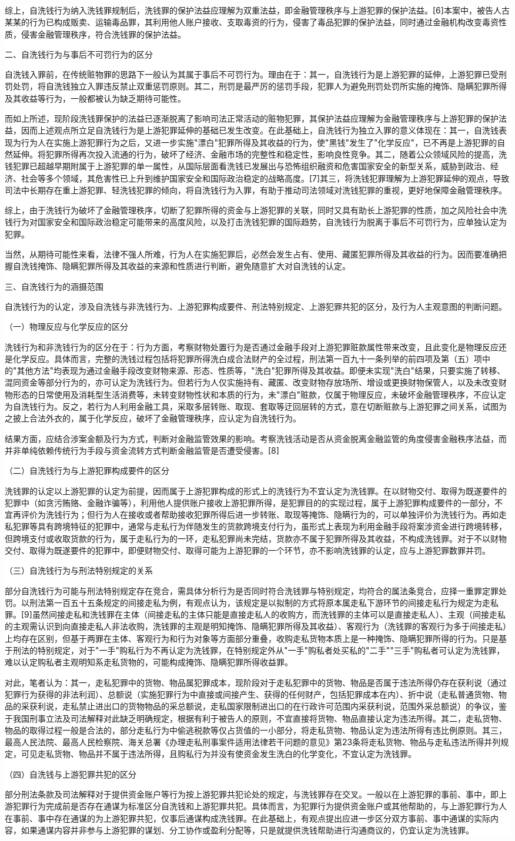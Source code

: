 综上，自洗钱行为纳入洗钱罪规制后，洗钱罪的保护法益应理解为双重法益，即金融管理秩序与上游犯罪的保护法益。\[6\]本案中，被告人古某某的行为已构成贩卖、运输毒品罪，其利用他人账户接收、支取毒资的行为，侵害了毒品犯罪的保护法益，同时通过金融机构改变毒资性质，侵害金融管理秩序，符合洗钱罪的保护法益。

二、自洗钱行为与事后不可罚行为的区分

自洗钱入罪前，在传统赃物罪的思路下一般认为其属于事后不可罚行为。理由在于：其一，自洗钱行为是上游犯罪的延伸，上游犯罪已受刑罚处罚，将自洗钱独立入罪违反禁止双重惩罚原则。其二，刑罚是最严厉的惩罚手段，犯罪人为避免刑罚处罚所实施的掩饰、隐瞒犯罪所得及其收益等行为，一般都被认为缺乏期待可能性。

而如上所述，现阶段洗钱罪保护的法益已逐渐脱离了影响司法正常活动的赃物犯罪，其保护法益应理解为金融管理秩序与上游犯罪的保护法益，因而上述观点所立足自洗钱行为是上游犯罪延伸的基础已发生改变。在此基础上，自洗钱行为独立入罪的意义体现在：其一，自洗钱表现为行为人在实施上游犯罪行为之后，又进一步实施"漂白"犯罪所得及其收益的行为，使"黑钱"发生了"化学反应"，已不再是上游犯罪的自然延伸。将犯罪所得再次投入流通的行为，破坏了经济、金融市场的完整性和稳定性，影响良性竞争。其二，随着公众领域风险的提高，洗钱犯罪已超越早期附属于上游犯罪的单一属性，从国际层面看洗钱已发展出与恐怖组织融资和危害国家安全的新型关系，威胁到政治、经济、社会等多个领域，其危害性已上升到维护国家安全和国际政治稳定的战略高度。\[7\]其三，将洗钱犯罪理解为上游犯罪延伸的观点，导致司法中长期存在重上游犯罪、轻洗钱犯罪的倾向，将自洗钱行为入罪，有助于推动司法领域对洗钱犯罪的重视，更好地保障金融管理秩序。

综上，由于洗钱行为破坏了金融管理秩序，切断了犯罪所得的资金与上游犯罪的关联，同时又具有助长上游犯罪的性质，加之风险社会中洗钱行为对国家安全和国际政治稳定可能带来的高度风险，以及打击洗钱犯罪的国际趋势，自洗钱行为脱离于事后不可罚行为，应单独认定为犯罪。

当然，从期待可能性来看，法律不强人所难，行为人在实施犯罪后，必然会发生占有、使用、藏匿犯罪所得及其收益的行为。因而要准确把握自洗钱掩饰、隐瞒犯罪所得及其收益的来源和性质进行判断，避免随意扩大对自洗钱的认定。

三、自洗钱行为的涵摄范围

自洗钱行为的认定，涉及自洗钱与非洗钱行为、上游犯罪构成要件、刑法特别规定、上游犯罪共犯的区分，及行为人主观意图的判断问题。

（一）物理反应与化学反应的区分

洗钱行为和非洗钱行为的区分在于：行为方面，考察财物处置行为是否通过金融手段对上游犯罪赃款属性带来改变，且此变化是物理反应还是化学反应。具体而言，完整的洗钱过程包括将犯罪所得洗白成合法财产的全过程，刑法第一百九十一条列举的前四项及第（五）项中的"其他方法"均表现为通过金融手段改变财物来源、形态、性质等，"洗白"犯罪所得及其收益。即便未实现"洗白"结果，只要实施了转移、混同资金等部分行为的，亦可认定为洗钱行为。但若行为人仅实施持有、藏匿、改变财物存放场所、增设或更换财物保管人，以及未改变财物形态的日常使用及消耗型生活消费等，未转变财物性状和本质的行为，未"漂白"赃款，仅属于物理反应，未破坏金融管理秩序，不应认定为自洗钱行为。反之，若行为人利用金融工具，采取多层转账、取现、套取等迂回层转的方式，意在切断赃款与上游犯罪之间关系，试图为之披上合法外衣的，属于化学反应，破坏了金融管理秩序，应认定为自洗钱行为。

结果方面，应结合涉案金额及行为方式，判断对金融监管效果的影响。考察洗钱活动是否从资金脱离金融监管的角度侵害金融秩序法益，而并非单纯依赖传统行为手段与资金流转方式判断金融监管是否遭受侵害。\[8\]

（二）自洗钱行为与上游犯罪构成要件的区分

洗钱罪的认定以上游犯罪的认定为前提，因而属于上游犯罪构成的形式上的洗钱行为不宜认定为洗钱罪。在以财物交付、取得为既遂要件的犯罪中（如贪污贿赂、金融诈骗等），利用他人提供账户接收上游犯罪所得，是犯罪目的的实现过程，属于上游犯罪构成要件的一部分，不宜再评价为洗钱行为；但行为人在接收或者帮助接收犯罪所得后进一步转账、取现等掩饰、隐瞒行为的，可以单独评价为洗钱行为。再如走私犯罪等具有跨境特征的犯罪中，通常与走私行为伴随发生的货款跨境支付行为，虽形式上表现为利用金融手段将案涉资金进行跨境转移，但跨境支付或收取货款的行为，属于走私行为的一环，走私犯罪尚未完结，货款亦不属于犯罪所得及其收益，不构成洗钱罪。对于不以财物交付、取得为既遂要件的犯罪中，即便财物交付、取得可能为上游犯罪的一个环节，亦不影响洗钱罪的认定，应与上游犯罪数罪并罚。

（三）自洗钱行为与刑法特别规定的关系

部分自洗钱行为可能与刑法特别规定存在竞合，需具体分析行为是否同时符合洗钱罪与特别规定，均符合的属法条竞合，应择一重罪定罪处罚。以刑法第一百五十五条规定的间接走私为例，有观点认为，该规定是以拟制的方式将原本属走私下游环节的间接走私行为规定为走私罪。\[9\]虽然间接走私和洗钱罪在主体（间接走私的主体只能是直接走私人的收购方，而洗钱罪的主体可以是直接走私人）、主观（间接走私的主观需认识到向直接走私人非法收购，洗钱罪的主观是明知掩饰、隐瞒犯罪所得及其收益）、客观行为（洗钱罪的客观行为多于间接走私）上均存在区别，但基于两罪在主体、客观行为和行为对象等方面部分重叠，收购走私货物本质上是一种掩饰、隐瞒犯罪所得的行为。只是基于刑法的特别规定，对于"一手"购私行为不再认定为洗钱罪，在特别规定外从"一手"购私者处买私的"二手""三手"购私者可认定为洗钱罪，难以认定购私者主观明知系走私货物的，可能构成掩饰、隐瞒犯罪所得收益罪。

对此，笔者认为：其一，走私犯罪中的货物、物品属犯罪成本，现阶段对于走私犯罪中的货物、物品是否属于违法所得仍存在获利说（通过犯罪行为获得的非法利润）、总额说（实施犯罪行为中直接或间接产生、获得的任何财产，包括犯罪成本在内）、折中说（走私普通货物、物品的采获利说，走私禁止进出口的货物物品的采总额说，走私国家限制进出口的在行政许可范围内采获利说，范围外采总额说）的争议，鉴于我国刑事立法及司法解释对此缺乏明确规定，根据有利于被告人的原则，不宜直接将货物、物品直接认定为违法所得。其二，走私货物、物品的取得过程一般是合法的，部分走私行为中偷逃税款等仅占货值的一小部分，将走私货物、物品认定为违法所得有违比例原则。其三，最高人民法院、最高人民检察院、海关总署《办理走私刑事案件适用法律若干问题的意见》第23条将走私货物、物品与走私违法所得并列规定，可见走私货物、物品并不属于违法所得，且购私行为并没有使资金发生洗白的化学变化，不宜认定为洗钱罪。

（四）自洗钱与上游犯罪共犯的区分

部分刑法条款及司法解释对于提供资金账户等行为按上游犯罪共犯论处的规定，与洗钱罪存在交叉。一般以在上游犯罪的事前、事中，即上游犯罪行为完成前是否存在通谋为标准区分自洗钱和上游犯罪共犯。具体而言，为犯罪行为提供资金账户或其他帮助的，与上游犯罪行为人在事前、事中存在通谋的为上游犯罪共犯，仅事后通谋构成洗钱罪。在此基础上，有观点提出应进一步区分双方事前、事中通谋的实际内容，如果通谋内容并非参与上游犯罪的谋划、分工协作或盈利分配等，只是就提供洗钱帮助进行沟通商议的，仍宜认定为洗钱罪。
